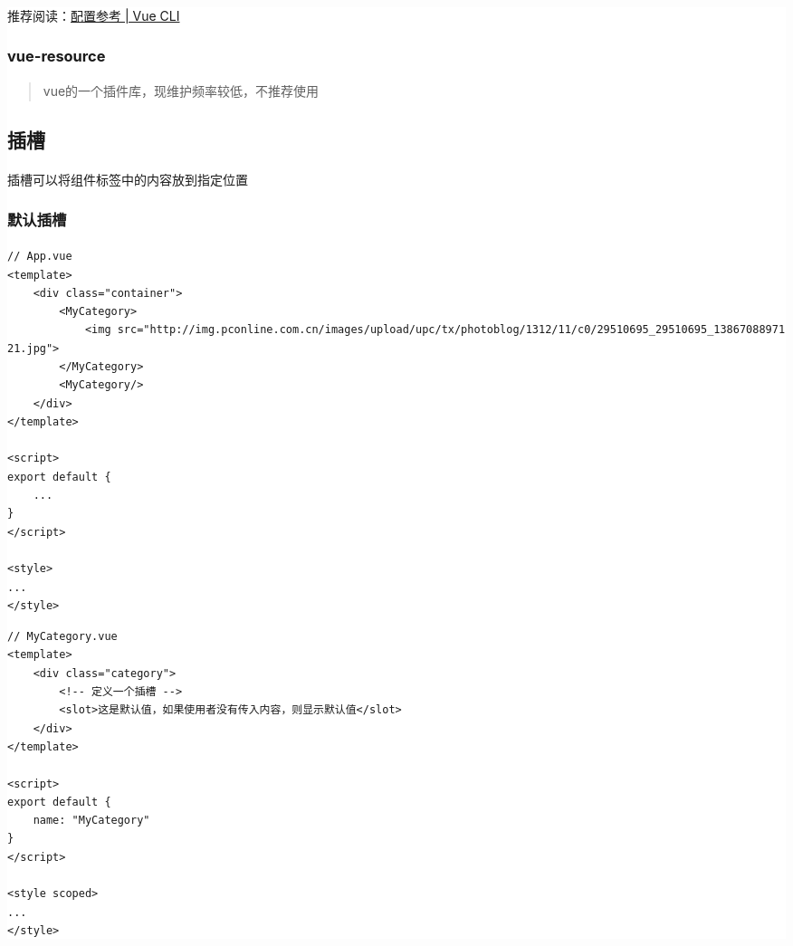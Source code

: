 
推荐阅读：[配置参考 | Vue CLI](https://cli.vuejs.org/zh/config/#devserver-proxy)

### vue-resource

>   vue的一个插件库，现维护频率较低，不推荐使用

## 插槽

插槽可以将组件标签中的内容放到指定位置

### 默认插槽

```vue
// App.vue
<template>
    <div class="container">
        <MyCategory>
            <img src="http://img.pconline.com.cn/images/upload/upc/tx/photoblog/1312/11/c0/29510695_29510695_1386708897121.jpg">
        </MyCategory>
        <MyCategory/>
    </div>
</template>

<script>
export default {
    ...
}
</script>

<style>
...
</style>
```

```vue
// MyCategory.vue
<template>
    <div class="category">
        <!-- 定义一个插槽 -->
        <slot>这是默认值，如果使用者没有传入内容，则显示默认值</slot>
    </div>
</template>

<script>
export default {
    name: "MyCategory"
}
</script>

<style scoped>
...
</style>
```
